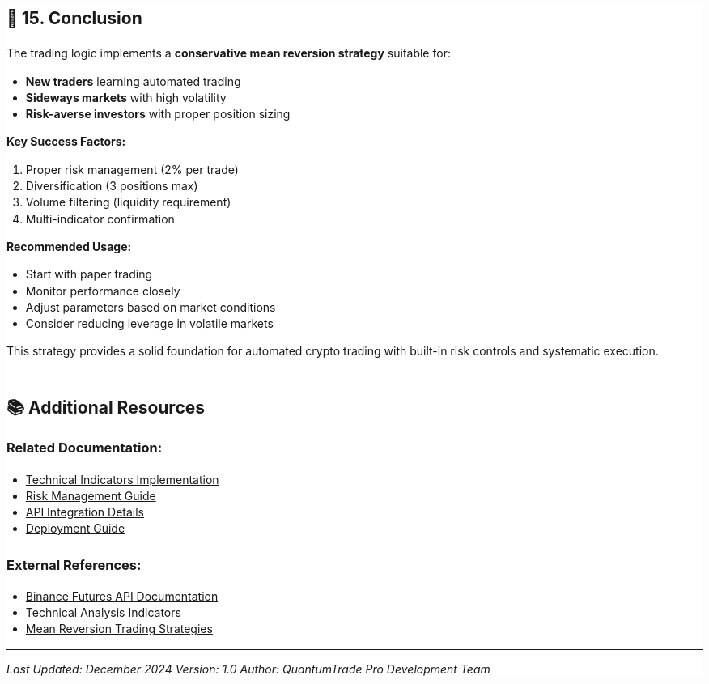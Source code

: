 ## 🎯 **15. Conclusion**

The trading logic implements a **conservative mean reversion strategy** suitable for:
- **New traders** learning automated trading
- **Sideways markets** with high volatility
- **Risk-averse investors** with proper position sizing

**Key Success Factors:**
1. Proper risk management (2% per trade)
2. Diversification (3 positions max)
3. Volume filtering (liquidity requirement)
4. Multi-indicator confirmation

**Recommended Usage:**
- Start with paper trading
- Monitor performance closely
- Adjust parameters based on market conditions
- Consider reducing leverage in volatile markets

This strategy provides a solid foundation for automated crypto trading with built-in risk controls and systematic execution.

---

## 📚 **Additional Resources**

### **Related Documentation:**
- [Technical Indicators Implementation](./TECHNICAL_INDICATORS.md)
- [Risk Management Guide](./RISK_MANAGEMENT.md)
- [API Integration Details](./API_INTEGRATION.md)
- [Deployment Guide](./DEPLOYMENT.md)

### **External References:**
- [Binance Futures API Documentation](https://binance-docs.github.io/apidocs/futures/en/)
- [Technical Analysis Indicators](https://www.investopedia.com/technical-analysis-4689657)
- [Mean Reversion Trading Strategies](https://www.investopedia.com/articles/trading/09/mean-reversion-trading.asp)

---

*Last Updated: December 2024*
*Version: 1.0*
*Author: QuantumTrade Pro Development Team* 